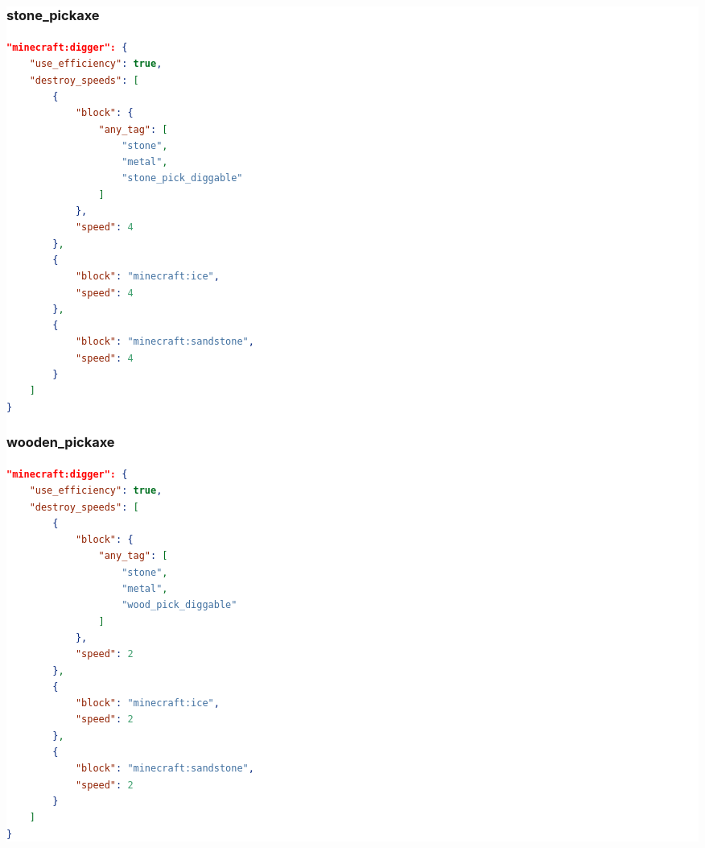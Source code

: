 ### stone_pickaxe
```json
"minecraft:digger": {
    "use_efficiency": true,
    "destroy_speeds": [
        {
            "block": {
                "any_tag": [
                    "stone",
                    "metal",
                    "stone_pick_diggable"
                ]
            },
            "speed": 4
        },
        {
            "block": "minecraft:ice",
            "speed": 4
        },
        {
            "block": "minecraft:sandstone",
            "speed": 4
        }
    ]
}
```

### wooden_pickaxe
```json
"minecraft:digger": {
    "use_efficiency": true,
    "destroy_speeds": [
        {
            "block": {
                "any_tag": [
                    "stone",
                    "metal",
                    "wood_pick_diggable"
                ]
            },
            "speed": 2
        },
        {
            "block": "minecraft:ice",
            "speed": 2
        },
        {
            "block": "minecraft:sandstone",
            "speed": 2
        }
    ]
}
```
